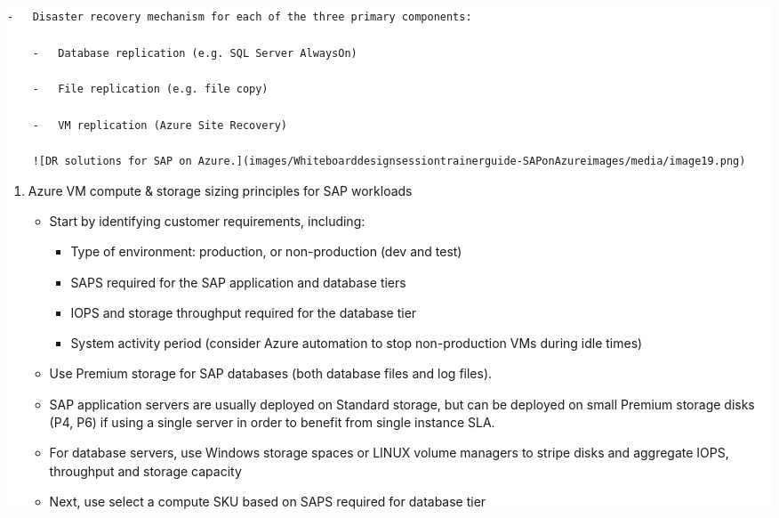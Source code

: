     -   Disaster recovery mechanism for each of the three primary components:

        -   Database replication (e.g. SQL Server AlwaysOn)

        -   File replication (e.g. file copy)

        -   VM replication (Azure Site Recovery)

        ![DR solutions for SAP on Azure.](images/Whiteboarddesignsessiontrainerguide-SAPonAzureimages/media/image19.png)

1.  Azure VM compute & storage sizing principles for SAP workloads

    -   Start by identifying customer requirements, including: 

        -   Type of environment: production, or non-production (dev and test)

        -   SAPS required for the SAP application and database tiers

        -   IOPS and storage throughput required for the database tier

        -   System activity period (consider Azure automation to stop non-production VMs during idle times)

    -   Use Premium storage for SAP databases (both database files and log files).

    -   SAP application servers are usually deployed on Standard storage, but can be deployed on small Premium storage disks (P4, P6) if using a single server in order to benefit from single instance SLA.

    -   For database servers, use Windows storage spaces or LINUX volume managers to stripe disks and aggregate IOPS, throughput and storage capacity

    -   Next, use select a compute SKU based on SAPS required for database tier
